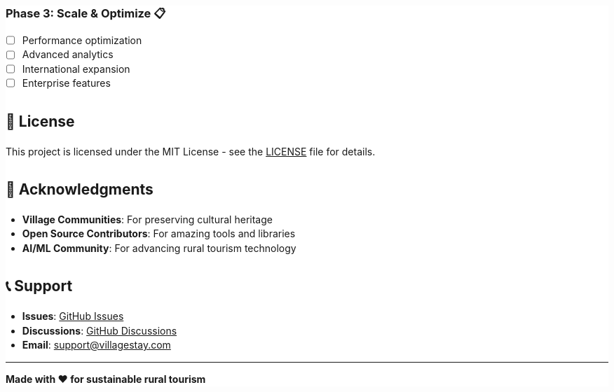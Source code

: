 ### Phase 3: Scale & Optimize 📋
- [ ] Performance optimization
- [ ] Advanced analytics
- [ ] International expansion
- [ ] Enterprise features

## 📄 License

This project is licensed under the MIT License - see the [LICENSE](LICENSE) file for details.

## 🙏 Acknowledgments

- **Village Communities**: For preserving cultural heritage
- **Open Source Contributors**: For amazing tools and libraries
- **AI/ML Community**: For advancing rural tourism technology

## 📞 Support

- **Issues**: [GitHub Issues](https://github.com/your-repo/issues)
- **Discussions**: [GitHub Discussions](https://github.com/your-repo/discussions)
- **Email**: support@villagestay.com

---

**Made with ❤️ for sustainable rural tourism**

